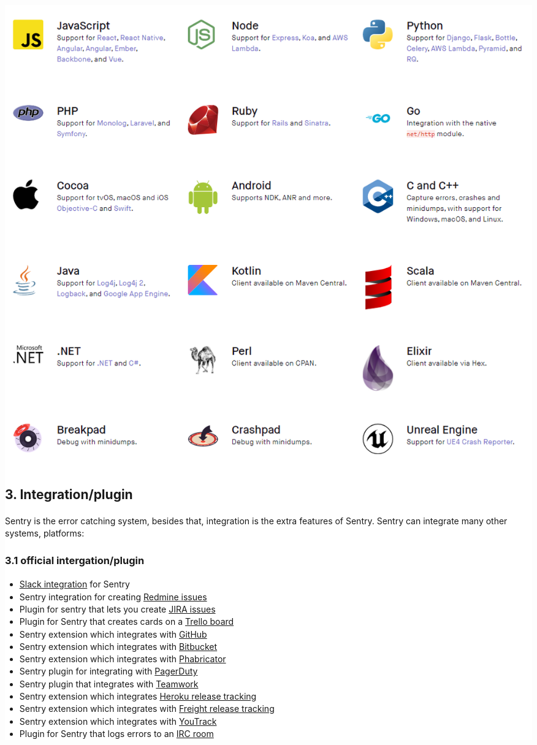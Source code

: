 ![](./image/supported-languages.png)

## 3. Integration/plugin

Sentry is the error catching system, besides that, integration is the extra features of Sentry. Sentry can integrate many other systems, platforms:

### 3.1 official intergation/plugin

- [Slack integration](https://github.com/getsentry/sentry-slack) for Sentry
- Sentry integration for creating [Redmine issues](https://github.com/getsentry/sentry-redmine)
- Plugin for sentry that lets you create [JIRA issues](https://github.com/getsentry/sentry-jira)
- Plugin for Sentry that creates cards on a [Trello board](https://github.com/getsentry/sentry-trello)
- Sentry extension which integrates with [GitHub](https://github.com/getsentry/sentry-github)
- Sentry extension which integrates with [Bitbucket](https://github.com/getsentry/sentry-bitbucket)
- Sentry extension which integrates with [Phabricator](https://github.com/getsentry/sentry-phabricator)
- Sentry plugin for integrating with [PagerDuty](https://github.com/getsentry/sentry-pagerduty)
- Sentry plugin that integrates with [Teamwork](https://github.com/getsentry/sentry-teamwork)
- Sentry extension which integrates [Heroku release tracking](https://github.com/getsentry/sentry-heroku)
- Sentry extension which integrates with [Freight release tracking](https://github.com/getsentry/sentry-freight)
- Sentry extension which integrates with [YouTrack](https://github.com/getsentry/sentry-youtrack)
- Plugin for Sentry that logs errors to an [IRC room](https://github.com/getsentry/sentry-irc)